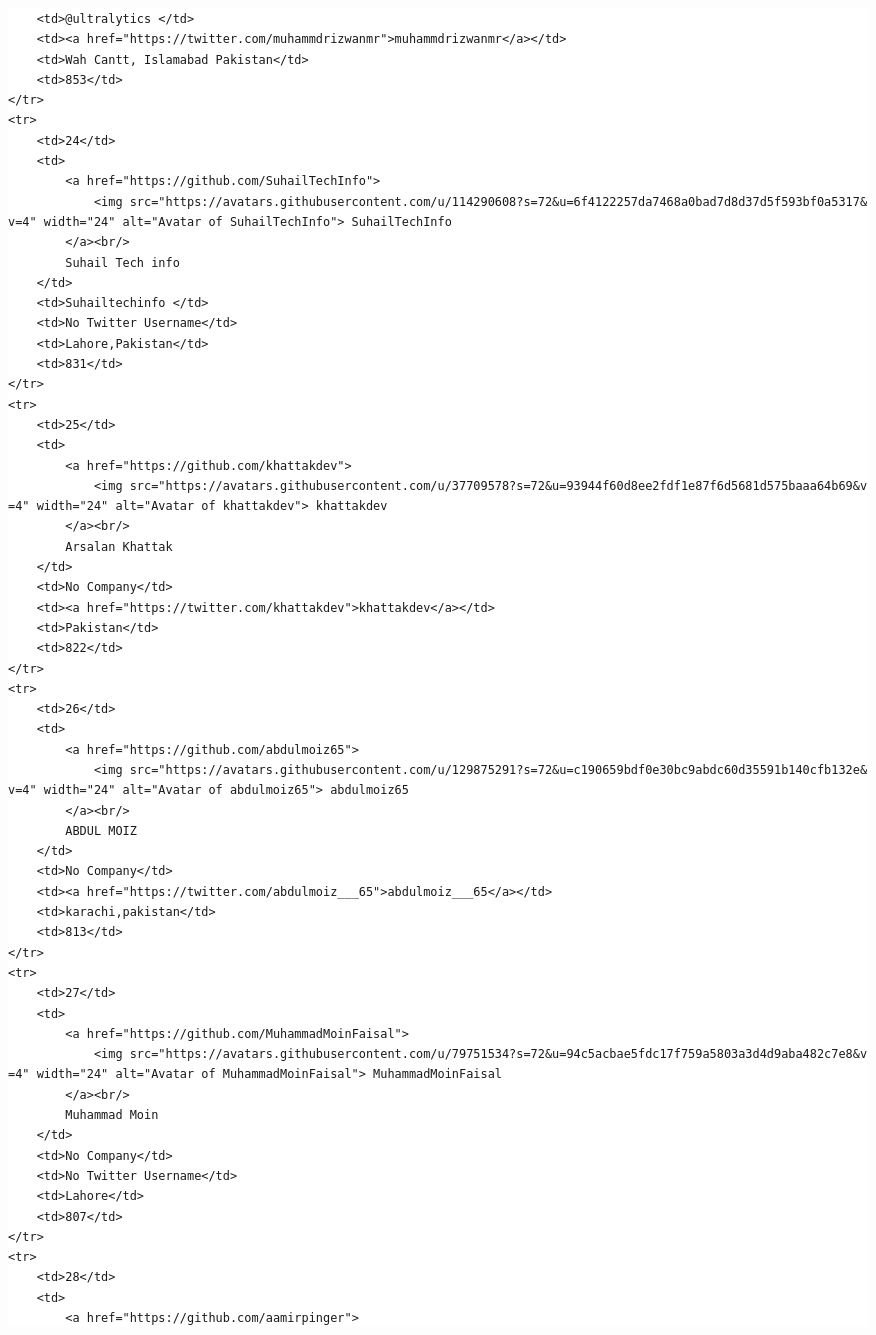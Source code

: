 		<td>@ultralytics </td>
		<td><a href="https://twitter.com/muhammdrizwanmr">muhammdrizwanmr</a></td>
		<td>Wah Cantt, Islamabad Pakistan</td>
		<td>853</td>
	</tr>
	<tr>
		<td>24</td>
		<td>
			<a href="https://github.com/SuhailTechInfo">
				<img src="https://avatars.githubusercontent.com/u/114290608?s=72&u=6f4122257da7468a0bad7d8d37d5f593bf0a5317&v=4" width="24" alt="Avatar of SuhailTechInfo"> SuhailTechInfo
			</a><br/>
			Suhail Tech info
		</td>
		<td>Suhailtechinfo </td>
		<td>No Twitter Username</td>
		<td>Lahore,Pakistan</td>
		<td>831</td>
	</tr>
	<tr>
		<td>25</td>
		<td>
			<a href="https://github.com/khattakdev">
				<img src="https://avatars.githubusercontent.com/u/37709578?s=72&u=93944f60d8ee2fdf1e87f6d5681d575baaa64b69&v=4" width="24" alt="Avatar of khattakdev"> khattakdev
			</a><br/>
			Arsalan Khattak
		</td>
		<td>No Company</td>
		<td><a href="https://twitter.com/khattakdev">khattakdev</a></td>
		<td>Pakistan</td>
		<td>822</td>
	</tr>
	<tr>
		<td>26</td>
		<td>
			<a href="https://github.com/abdulmoiz65">
				<img src="https://avatars.githubusercontent.com/u/129875291?s=72&u=c190659bdf0e30bc9abdc60d35591b140cfb132e&v=4" width="24" alt="Avatar of abdulmoiz65"> abdulmoiz65
			</a><br/>
			ABDUL MOIZ
		</td>
		<td>No Company</td>
		<td><a href="https://twitter.com/abdulmoiz___65">abdulmoiz___65</a></td>
		<td>karachi,pakistan</td>
		<td>813</td>
	</tr>
	<tr>
		<td>27</td>
		<td>
			<a href="https://github.com/MuhammadMoinFaisal">
				<img src="https://avatars.githubusercontent.com/u/79751534?s=72&u=94c5acbae5fdc17f759a5803a3d4d9aba482c7e8&v=4" width="24" alt="Avatar of MuhammadMoinFaisal"> MuhammadMoinFaisal
			</a><br/>
			Muhammad Moin
		</td>
		<td>No Company</td>
		<td>No Twitter Username</td>
		<td>Lahore</td>
		<td>807</td>
	</tr>
	<tr>
		<td>28</td>
		<td>
			<a href="https://github.com/aamirpinger">